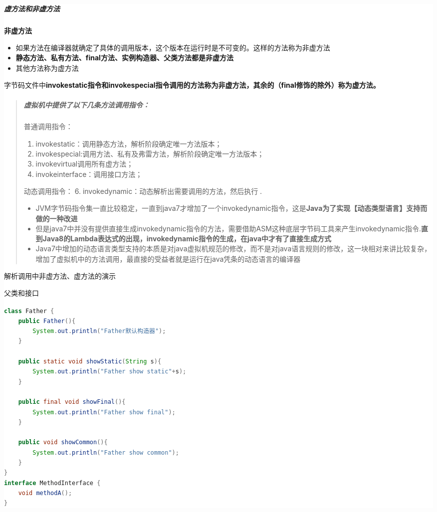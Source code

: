 ##### 虚方法和非虚方法

**非虚方法**

- 如果方法在编译器就确定了具体的调用版本，这个版本在运行时是不可变的。这样的方法称为非虚方法
- **静态方法、私有方法、final方法、实例构造器、父类方法都是非虚方法**
- 其他方法称为虚方法

字节码文件中**invokestatic指令和invokespecial指令调用的方法称为非虚方法，其余的（final修饰的除外）称为虚方法。**

> ##### 虚拟机中提供了以下几条方法调用指令：
>
> 普通调用指令：
>
> 1. invokestatic：调用静态方法，解析阶段确定唯一方法版本；
> 2. invokespecial:调用方法、私有及弗雷方法，解析阶段确定唯一方法版本；
> 3. invokevirtual调用所有虚方法；
> 4. invokeinterface：调用接口方法；
>
> 动态调用指令：
> 6. invokedynamic：动态解析出需要调用的方法，然后执行 .
>    * JVM字节码指令集一直比较稳定，一直到java7才增加了一个invokedynamic指令，这是**Java为了实现【动态类型语言】支持而做的一种改进**
>    * 但是java7中并没有提供直接生成invokedynamic指令的方法，需要借助ASM这种底层字节码工具来产生invokedynamic指令.**直到Java8的Lambda表达式的出现，invokedynamic指令的生成，在java中才有了直接生成方式**
>    * Java7中增加的动态语言类型支持的本质是对java虚拟机规范的修改，而不是对java语言规则的修改，这一块相对来讲比较复杂，增加了虚拟机中的方法调用，最直接的受益者就是运行在java凭条的动态语言的编译器
>

解析调用中非虚方法、虚方法的演示

父类和接口

```java
class Father {
    public Father(){
        System.out.println("Father默认构造器");
    }

    public static void showStatic(String s){
        System.out.println("Father show static"+s);
    }

    public final void showFinal(){
        System.out.println("Father show final");
    }

    public void showCommon(){
        System.out.println("Father show common");
    }
}
interface MethodInterface {
    void methodA();
}
```
